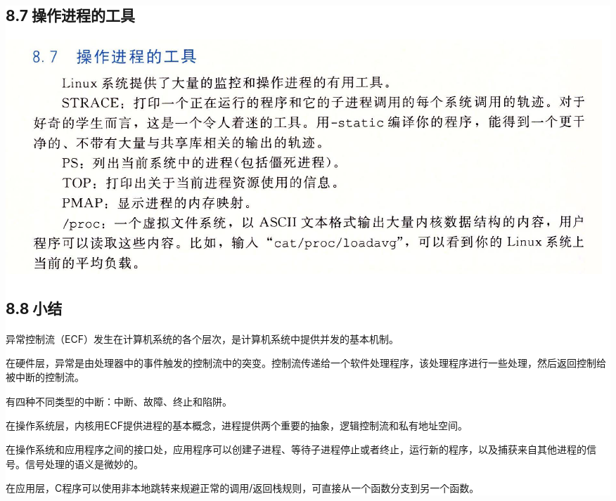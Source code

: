 ## 8.7 操作进程的工具

![image-20201215105738293](.images/image-20201215105738293.png)

## 8.8 小结

异常控制流（ECF）发生在计算机系统的各个层次，是计算机系统中提供并发的基本机制。

在硬件层，异常是由处理器中的事件触发的控制流中的突变。控制流传递给一个软件处理程序，该处理程序进行一些处理，然后返回控制给被中断的控制流。

有四种不同类型的中断：中断、故障、终止和陷阱。

在操作系统层，内核用ECF提供进程的基本概念，进程提供两个重要的抽象，逻辑控制流和私有地址空间。

在操作系统和应用程序之间的接口处，应用程序可以创建子进程、等待子进程停止或者终止，运行新的程序，以及捕获来自其他进程的信号。信号处理的语义是微妙的。

在应用层，C程序可以使用非本地跳转来规避正常的调用/返回栈规则，可直接从一个函数分支到另一个函数。







































